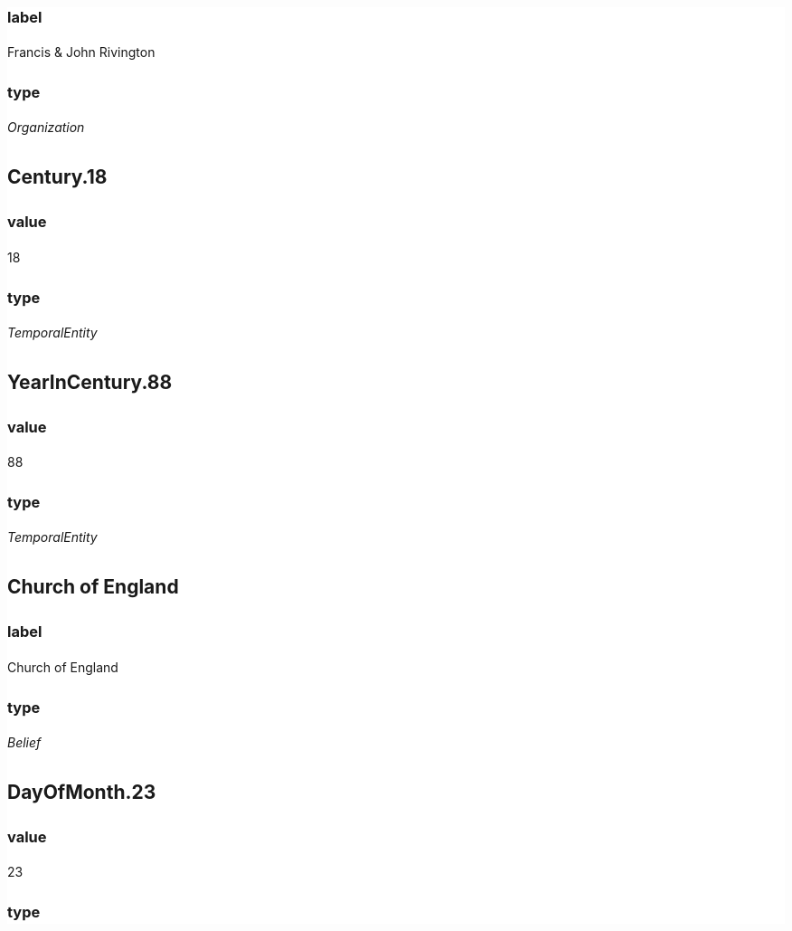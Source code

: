 ### label


Francis & John Rivington

### type


*Organization*

## Century.18

### value


18

### type


*TemporalEntity*

## YearInCentury.88

### value


88

### type


*TemporalEntity*

## Church of England

### label


Church of England

### type


*Belief*

## DayOfMonth.23

### value


23

### type

